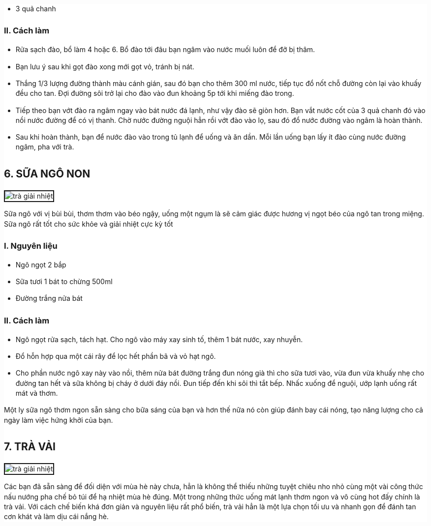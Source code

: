 - 3 quả chanh

### II. Cách làm

- Rửa sạch đào, bổ làm 4 hoặc 6. Bổ đào tới đâu bạn ngâm vào nước muối luôn để đỡ bị thâm.

- Bạn lưu ý sau khi gọt đào xong mới gọt vỏ, tránh bị nát.

- Thắng 1/3 lượng đường thành màu cánh gián, sau đó bạn cho thêm 300 ml nước, tiếp tục đổ nốt chỗ đường còn lại vào khuấy đều cho tan. Đợi đường sôi trở lại cho đào vào đun khoảng 5p tới khi miếng đào trong.

- Tiếp theo bạn vớt đào ra ngâm ngay vào bát nước đá lạnh, như vậy đào sẽ giòn hơn. Bạn vắt nước cốt của 3 quả chanh đó vào nồi nước đường để có vị thanh. Chờ nước đường nguội hẳn rồi vớt đào vào lọ, sau đó đổ nước đường vào ngâm là hoàn thành.

- Sau khi hoàn thành, bạn để nước đào vào trong tủ lạnh để uống và ăn dần. Mỗi lần uống bạn lấy ít đào cùng nước đường ngâm, pha với trà.

## 6. SỮA NGÔ NON

<img  src="https://i.imgur.com/w5b8TtB.jpg" alt="trà giải nhiệt" class="image_fade responsive-img lazy" border="2">

Sữa ngô với vị bùi bùi, thơm thơm vào béo ngậy, uống một ngụm là sẽ cảm giác được hương vị ngọt béo của ngô tan trong miệng. Sữa ngô rất tốt cho sức khỏe và giải nhiệt cực kỳ tốt

### I. Nguyên liệu

- Ngô ngọt 2 bắp

- Sữa tươi 1 bát to chừng 500ml

- Đường trắng nửa bát

### II. Cách làm

- Ngô ngọt rửa sạch, tách hạt. Cho ngô vào máy xay sinh tố, thêm 1 bát nước, xay nhuyễn.

- Đổ hỗn hợp qua một cái rây để lọc hết phần bã và vỏ hạt ngô.
 
- Cho phần nước ngô xay này vào nồi, thêm nửa bát đường trắng đun nóng già thì cho sữa tươi vào, vừa đun vừa khuấy nhẹ cho đường tan hết và sữa không bị cháy ở dưới đáy nồi. Đun tiếp đến khi sôi thì tắt bếp. Nhấc xuống để nguội, ướp lạnh uống rất mát và thơm.

Một ly sữa ngô thơm ngon sẵn sàng cho bữa sáng của bạn và hơn thế nữa nó còn giúp đánh bay cái nóng, tạo năng lượng cho cả ngày làm việc hứng khởi của bạn.

## 7. TRÀ VẢI

<img  src="https://i.imgur.com/aWn6phg.jpg" alt="trà giải nhiệt" class="image_fade responsive-img lazy" border="2">

Các bạn đã sẵn sàng để đối diện với mùa hè này chưa, hẳn là không thể thiếu những tuyệt chiêu nho nhỏ cùng một vài công thức nấu nướng pha chế bỏ túi để hạ nhiệt mùa hè đúng. Một trong những thức uống mát lạnh thơm ngon và vô cùng hot đấy chính là trà vải. Với cách chế biến khá đơn giản và nguyên liệu rất phổ biến, trà vải hẳn là một lựa chọn tối ưu và nhanh gọn để đánh tan cơn khát và làm dịu cái nắng hè.
